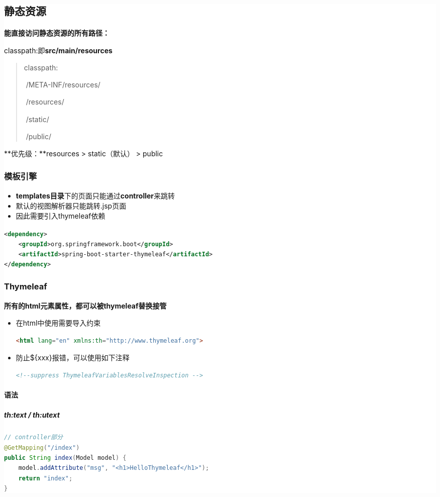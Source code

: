 

## 静态资源

**能直接访问静态资源的所有路径：**

classpath:即**src/main/resources**

> classpath:
>
> ​	/META-INF/resources/
>
> ​	/resources/
>
> ​	/static/
>
> ​	/public/

**优先级：**resources > static（默认） > public



### 模板引擎

- **templates目录**下的页面只能通过**controller**来跳转
- 默认的视图解析器只能跳转.jsp页面
- 因此需要引入thymeleaf依赖

```xml
<dependency>
    <groupId>org.springframework.boot</groupId>
    <artifactId>spring-boot-starter-thymeleaf</artifactId>
</dependency>
```



### Thymeleaf

**所有的html元素属性，都可以被thymeleaf替换接管**

- 在html中使用需要导入约束

  ```html
  <html lang="en" xmlns:th="http://www.thymeleaf.org">
  ```

- 防止${xxx}报错，可以使用如下注释

  ```html
  <!--suppress ThymeleafVariablesResolveInspection -->
  ```



#### 语法

##### th:text  /  th:utext

```java
// controller部分
@GetMapping("/index")
public String index(Model model) {
    model.addAttribute("msg", "<h1>HelloThymeleaf</h1>");
    return "index";
}
```
